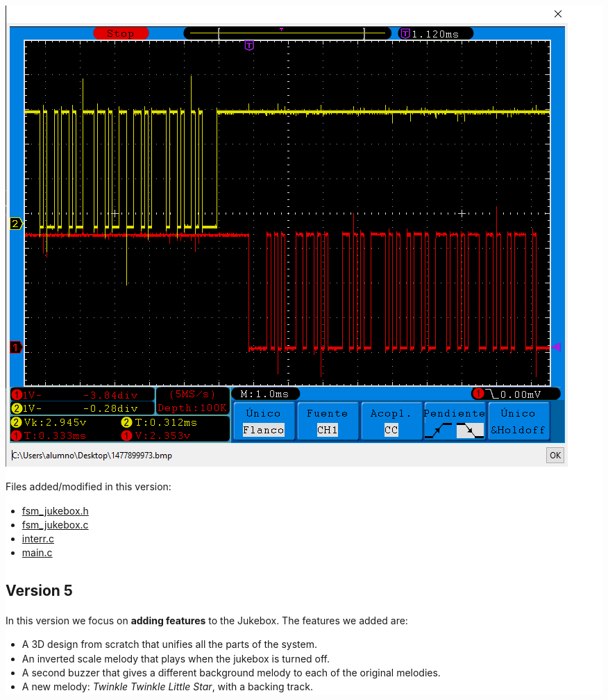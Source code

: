 ![](docs/assets/imgs/osciloscopio.png)


Files added/modified in this version:
* [fsm_jukebox.h](fsm__jukebox_8h.html)
* [fsm_jukebox.c](fsm__jukebox_8c.html)
* [interr.c](interr_8c.html)
* [main.c](main_8c.html)

## Version 5

In this version we focus on **adding features** to the Jukebox. The features we added are:

* A 3D design from scratch that unifies all the parts of the system.
* An inverted scale melody that plays when the jukebox is turned off.
* A second buzzer that gives a different background melody to each of the original melodies.
* A new melody: *Twinkle Twinkle Little Star*, with a backing track.
